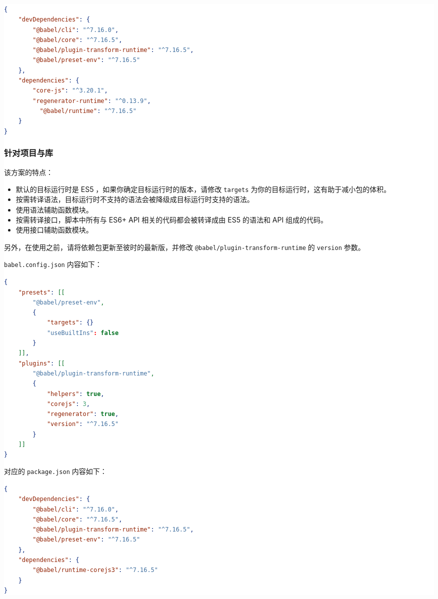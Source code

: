 ```json
{
    "devDependencies": {
        "@babel/cli": "^7.16.0",
        "@babel/core": "^7.16.5",
        "@babel/plugin-transform-runtime": "^7.16.5",
        "@babel/preset-env": "^7.16.5"
    },
    "dependencies": {
        "core-js": "^3.20.1",
        "regenerator-runtime": "^0.13.9",
	      "@babel/runtime": "^7.16.5"
    }
}
```

### 针对项目与库

该方案的特点：

- 默认的目标运行时是 ES5 ，如果你确定目标运行时的版本，请修改 `targets` 为你的目标运行时，这有助于减小包的体积。
- 按需转译语法，目标运行时不支持的语法会被降级成目标运行时支持的语法。
- 使用语法辅助函数模块。
- 按需转译接口，脚本中所有与 ES6+ API 相关的代码都会被转译成由 ES5 的语法和 API 组成的代码。
- 使用接口辅助函数模块。

另外，在使用之前，请将依赖包更新至彼时的最新版，并修改 `@babel/plugin-transform-runtime` 的 `version` 参数。

`babel.config.json` 内容如下：

```json
{
    "presets": [[
        "@babel/preset-env",
        {
            "targets": {}
            "useBuiltIns": false
        }
    ]],
    "plugins": [[
        "@babel/plugin-transform-runtime",
        {
            "helpers": true,
            "corejs": 3,
            "regenerator": true,
            "version": "^7.16.5"
        }
    ]]
}
```

对应的 `package.json` 内容如下：

```json
{
    "devDependencies": {
        "@babel/cli": "^7.16.0",
        "@babel/core": "^7.16.5",
        "@babel/plugin-transform-runtime": "^7.16.5",
        "@babel/preset-env": "^7.16.5"
    },
    "dependencies": {
        "@babel/runtime-corejs3": "^7.16.5"
    }
}
```
